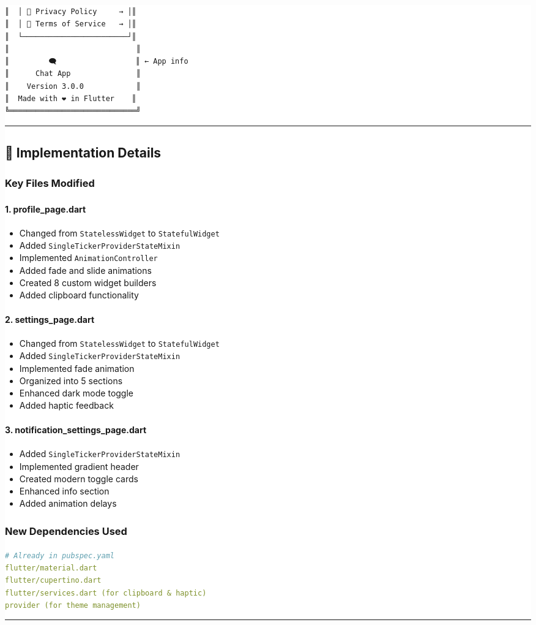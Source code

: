 ```
║  │ 📜 Privacy Policy     → │║
║  │ 📄 Terms of Service   → │║
║  └────────────────────────┘║
║                             ║
║         🗨️                  ║ ← App info
║      Chat App               ║
║    Version 3.0.0            ║
║  Made with ❤️ in Flutter    ║
╚═════════════════════════════╝
```

---

## 🚀 Implementation Details

### Key Files Modified

#### **1. profile_page.dart**
- Changed from `StatelessWidget` to `StatefulWidget`
- Added `SingleTickerProviderStateMixin`
- Implemented `AnimationController`
- Added fade and slide animations
- Created 8 custom widget builders
- Added clipboard functionality

#### **2. settings_page.dart**
- Changed from `StatelessWidget` to `StatefulWidget`
- Added `SingleTickerProviderStateMixin`
- Implemented fade animation
- Organized into 5 sections
- Enhanced dark mode toggle
- Added haptic feedback

#### **3. notification_settings_page.dart**
- Added `SingleTickerProviderStateMixin`
- Implemented gradient header
- Created modern toggle cards
- Enhanced info section
- Added animation delays

### New Dependencies Used
```yaml
# Already in pubspec.yaml
flutter/material.dart
flutter/cupertino.dart
flutter/services.dart (for clipboard & haptic)
provider (for theme management)
```

---
